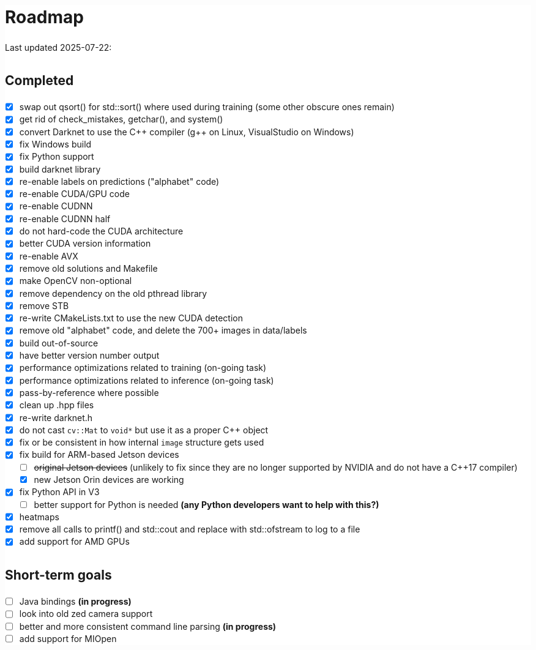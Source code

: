 # Roadmap

Last updated 2025-07-22:

## Completed

* [X] swap out qsort() for std::sort() where used during training (some other obscure ones remain)
* [X] get rid of check_mistakes, getchar(), and system()
* [X] convert Darknet to use the C++ compiler (g++ on Linux, VisualStudio on Windows)
* [X] fix Windows build
* [X] fix Python support
* [X] build darknet library
* [X] re-enable labels on predictions ("alphabet" code)
* [X] re-enable CUDA/GPU code
* [X] re-enable CUDNN
* [X] re-enable CUDNN half
* [X] do not hard-code the CUDA architecture
* [X] better CUDA version information
* [X] re-enable AVX
* [X] remove old solutions and Makefile
* [X] make OpenCV non-optional
* [X] remove dependency on the old pthread library
* [X] remove STB
* [X] re-write CMakeLists.txt to use the new CUDA detection
* [X] remove old "alphabet" code, and delete the 700+ images in data/labels
* [X] build out-of-source
* [X] have better version number output
* [X] performance optimizations related to training (on-going task)
* [X] performance optimizations related to inference (on-going task)
* [X] pass-by-reference where possible
* [X] clean up .hpp files
* [X] re-write darknet.h
* [X] do not cast `cv::Mat` to `void*` but use it as a proper C++ object
* [X] fix or be consistent in how internal `image` structure gets used
* [X] fix build for ARM-based Jetson devices
	* [ ] ~~original Jetson devices~~ (unlikely to fix since they are no longer supported by NVIDIA and do not have a C++17 compiler)
	* [X] new Jetson Orin devices are working
* [X] fix Python API in V3
	* [ ] better support for Python is needed **(any Python developers want to help with this?)**
* [X] heatmaps
* [X] remove all calls to printf() and std::cout and replace with std::ofstream to log to a file
* [X] add support for AMD GPUs

## Short-term goals

* [ ] Java bindings **(in progress)**
* [ ] look into old zed camera support
* [ ] better and more consistent command line parsing **(in progress)**
* [ ] add support for MIOpen
